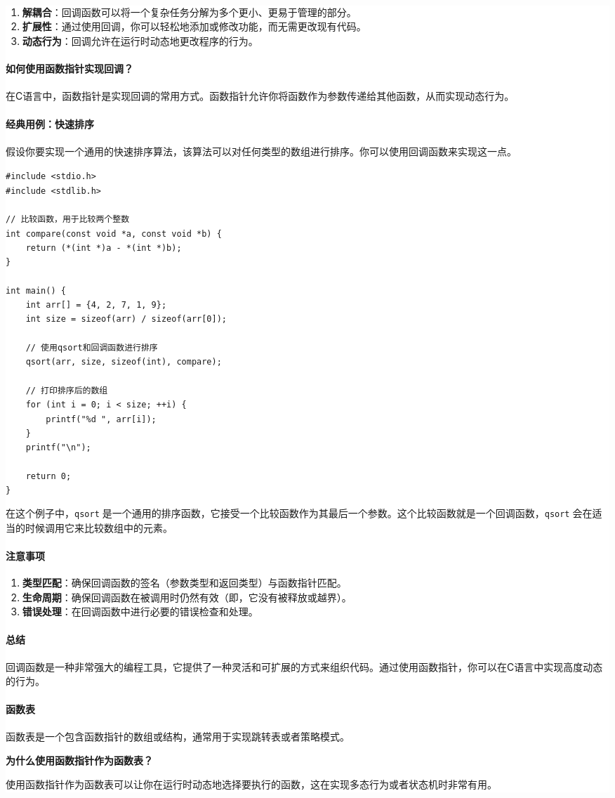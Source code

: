 1. **解耦合**：回调函数可以将一个复杂任务分解为多个更小、更易于管理的部分。
2. **扩展性**：通过使用回调，你可以轻松地添加或修改功能，而无需更改现有代码。
3. **动态行为**：回调允许在运行时动态地更改程序的行为。
#### 如何使用函数指针实现回调？

在C语言中，函数指针是实现回调的常用方式。函数指针允许你将函数作为参数传递给其他函数，从而实现动态行为。

#### 经典用例：快速排序

假设你要实现一个通用的快速排序算法，该算法可以对任何类型的数组进行排序。你可以使用回调函数来实现这一点。

```plain
#include <stdio.h>
#include <stdlib.h>

// 比较函数，用于比较两个整数
int compare(const void *a, const void *b) {
    return (*(int *)a - *(int *)b);
}

int main() {
    int arr[] = {4, 2, 7, 1, 9};
    int size = sizeof(arr) / sizeof(arr[0]);

    // 使用qsort和回调函数进行排序
    qsort(arr, size, sizeof(int), compare);

    // 打印排序后的数组
    for (int i = 0; i < size; ++i) {
        printf("%d ", arr[i]);
    }
    printf("\n");

    return 0;
}
```
在这个例子中，`qsort` 是一个通用的排序函数，它接受一个比较函数作为其最后一个参数。这个比较函数就是一个回调函数，`qsort` 会在适当的时候调用它来比较数组中的元素。
#### 注意事项

1. **类型匹配**：确保回调函数的签名（参数类型和返回类型）与函数指针匹配。
2. **生命周期**：确保回调函数在被调用时仍然有效（即，它没有被释放或越界）。
3. **错误处理**：在回调函数中进行必要的错误检查和处理。
#### 总结

回调函数是一种非常强大的编程工具，它提供了一种灵活和可扩展的方式来组织代码。通过使用函数指针，你可以在C语言中实现高度动态的行为。

#### 
#### 函数表

函数表是一个包含函数指针的数组或结构，通常用于实现跳转表或者策略模式。

**为什么使用函数指针作为函数表？**

使用函数指针作为函数表可以让你在运行时动态地选择要执行的函数，这在实现多态行为或者状态机时非常有用。
